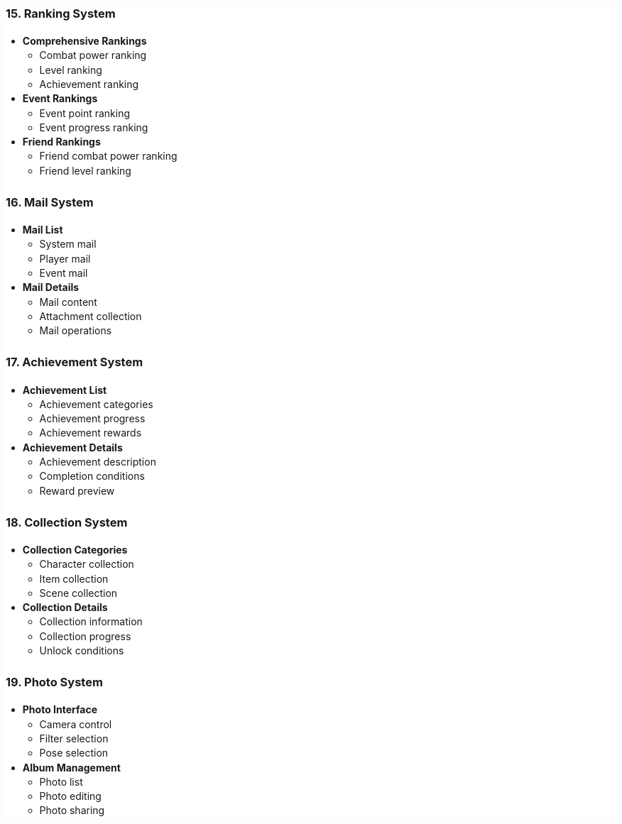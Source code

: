 ### 15. Ranking System
- **Comprehensive Rankings**
  - Combat power ranking
  - Level ranking
  - Achievement ranking
- **Event Rankings**
  - Event point ranking
  - Event progress ranking
- **Friend Rankings**
  - Friend combat power ranking
  - Friend level ranking

### 16. Mail System
- **Mail List**
  - System mail
  - Player mail
  - Event mail
- **Mail Details**
  - Mail content
  - Attachment collection
  - Mail operations

### 17. Achievement System
- **Achievement List**
  - Achievement categories
  - Achievement progress
  - Achievement rewards
- **Achievement Details**
  - Achievement description
  - Completion conditions
  - Reward preview

### 18. Collection System
- **Collection Categories**
  - Character collection
  - Item collection
  - Scene collection
- **Collection Details**
  - Collection information
  - Collection progress
  - Unlock conditions

### 19. Photo System
- **Photo Interface**
  - Camera control
  - Filter selection
  - Pose selection
- **Album Management**
  - Photo list
  - Photo editing
  - Photo sharing
